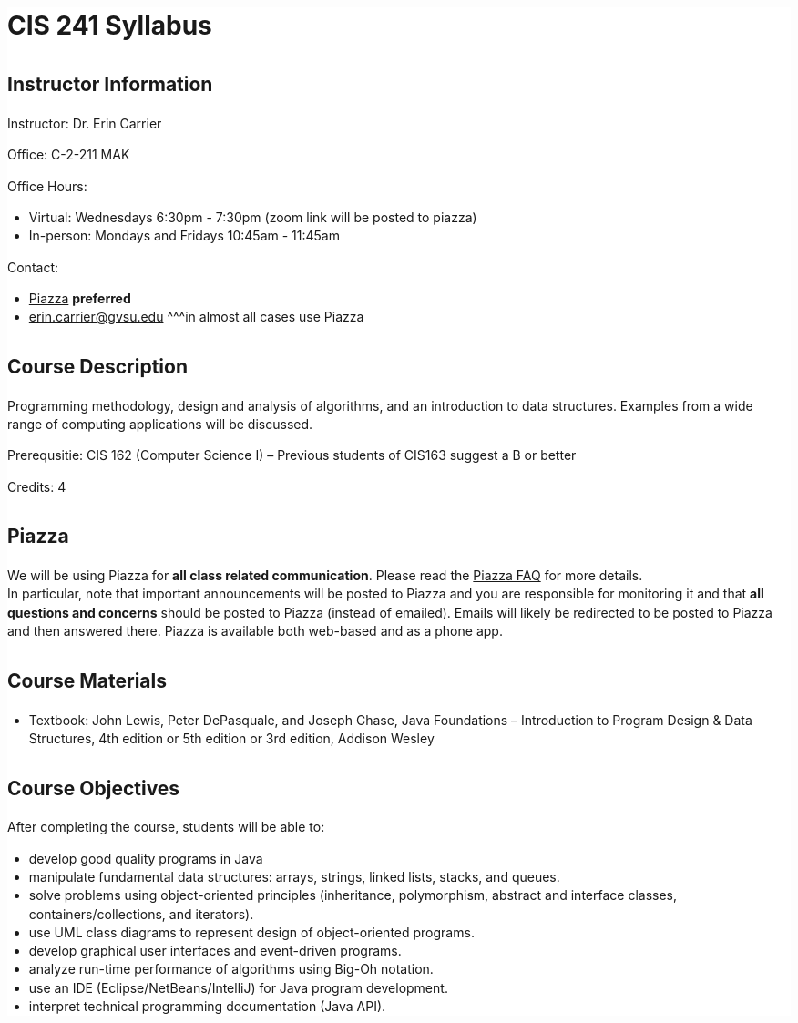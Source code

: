 # CIS 241 Syllabus

## Instructor Information
Instructor: Dr. Erin Carrier

Office:  C-2-211 MAK

Office Hours:
  * Virtual:  Wednesdays 6:30pm - 7:30pm (zoom link will be posted to piazza)
  * In-person:  Mondays and Fridays 10:45am - 11:45am

Contact:

* [Piazza](https://www.piazza.com/gvsu/winter2022/cis163-06/home) **preferred**
* [erin.carrier@gvsu.edu](mailto:erin.carrier@gvsu.edu?subject=[CIS163]) ^^^in almost all cases use Piazza

## Course Description
Programming methodology, design and analysis of algorithms, and an introduction to data structures. 
Examples from a wide range of computing applications will be discussed.

Prerequsitie:  CIS 162 (Computer Science I) – Previous students of CIS163 suggest a B or better

Credits: 4

## Piazza
We will be using Piazza for **all class related communication**.
Please read the [Piazza FAQ](piazza-faq.md) for more details.  
In particular, note that important announcements will be posted
to Piazza and you are responsible for monitoring it and
that **all questions and concerns**
should be posted to Piazza (instead of emailed).  Emails
will likely be redirected to be posted to Piazza and then
answered there.  Piazza is available
both web-based and as a phone app.

## Course Materials
* Textbook: John Lewis, Peter DePasquale, and Joseph Chase, Java Foundations – Introduction
to Program Design & Data Structures, 4th edition or 5th edition or 3rd edition, Addison Wesley


## Course Objectives
After completing the course, students will be able to:
* develop good quality programs in Java 
* manipulate fundamental data structures: arrays, strings, linked lists, stacks, and queues. 
* solve problems using object-oriented principles (inheritance, polymorphism, abstract and interface classes, containers/collections, and iterators).
* use UML class diagrams to represent design of object-oriented programs.
* develop graphical user interfaces and event-driven programs.
* analyze run-time performance of algorithms using Big-Oh notation.
* use an IDE (Eclipse/NetBeans/IntelliJ) for Java program development.
* interpret technical programming documentation (Java API).
